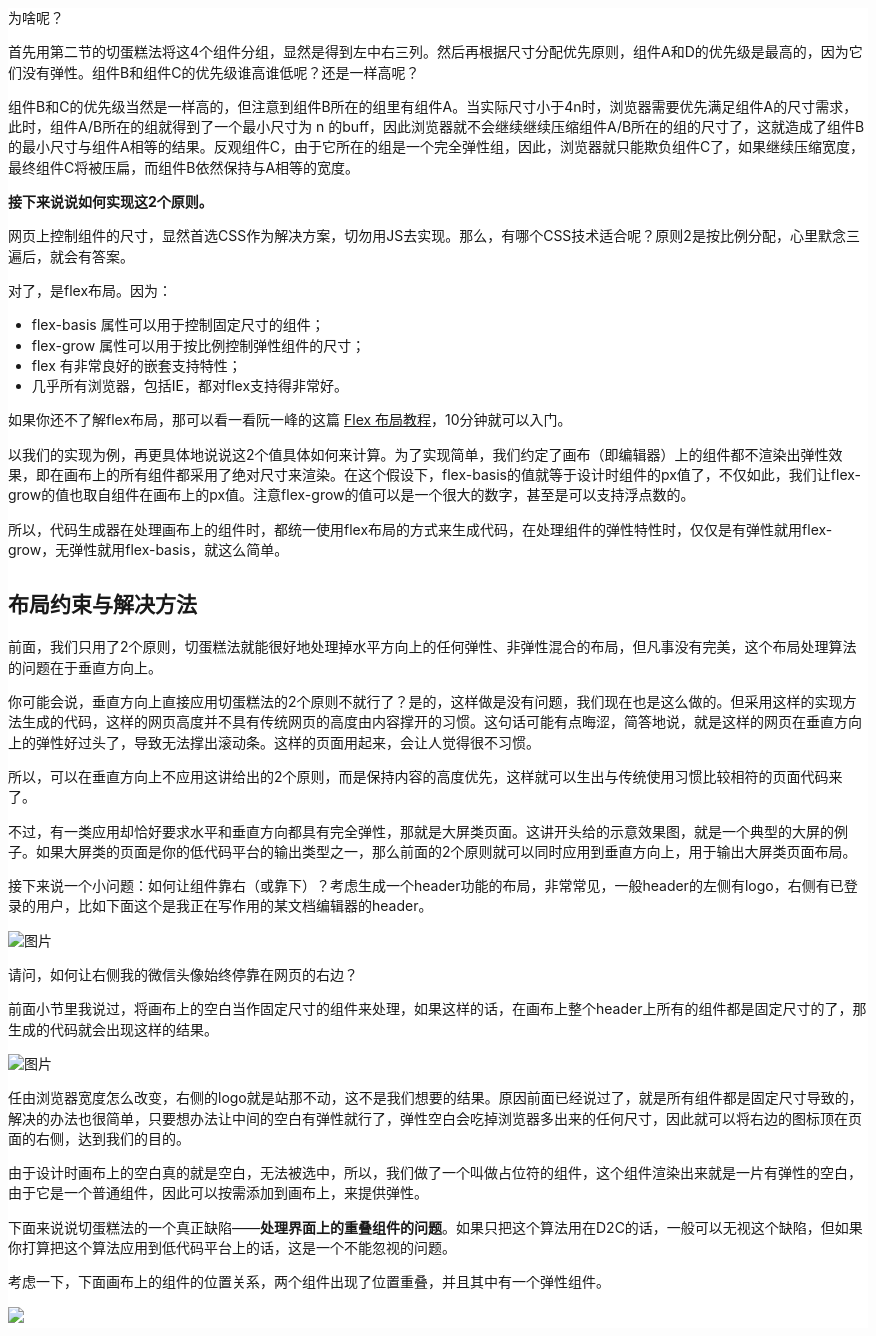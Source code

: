 为啥呢？

首先用第二节的切蛋糕法将这4个组件分组，显然是得到左中右三列。然后再根据尺寸分配优先原则，组件A和D的优先级是最高的，因为它们没有弹性。组件B和组件C的优先级谁高谁低呢？还是一样高呢？

组件B和C的优先级当然是一样高的，但注意到组件B所在的组里有组件A。当实际尺寸小于4n时，浏览器需要优先满足组件A的尺寸需求，此时，组件A/B所在的组就得到了一个最小尺寸为 n 的buff，因此浏览器就不会继续继续压缩组件A/B所在的组的尺寸了，这就造成了组件B的最小尺寸与组件A相等的结果。反观组件C，由于它所在的组是一个完全弹性组，因此，浏览器就只能欺负组件C了，如果继续压缩宽度，最终组件C将被压扁，而组件B依然保持与A相等的宽度。

**接下来说说如何实现这2个原则。**

网页上控制组件的尺寸，显然首选CSS作为解决方案，切勿用JS去实现。那么，有哪个CSS技术适合呢？原则2是按比例分配，心里默念三遍后，就会有答案。

对了，是flex布局。因为：

- flex-basis 属性可以用于控制固定尺寸的组件；
- flex-grow 属性可以用于按比例控制弹性组件的尺寸；
- flex 有非常良好的嵌套支持特性；
- 几乎所有浏览器，包括IE，都对flex支持得非常好。

如果你还不了解flex布局，那可以看一看阮一峰的这篇 [Flex 布局教程](https://ruanyifeng.com/blog/2015/07/flex-grammar.html)，10分钟就可以入门。

以我们的实现为例，再更具体地说说这2个值具体如何来计算。为了实现简单，我们约定了画布（即编辑器）上的组件都不渲染出弹性效果，即在画布上的所有组件都采用了绝对尺寸来渲染。在这个假设下，flex-basis的值就等于设计时组件的px值了，不仅如此，我们让flex-grow的值也取自组件在画布上的px值。注意flex-grow的值可以是一个很大的数字，甚至是可以支持浮点数的。

所以，代码生成器在处理画布上的组件时，都统一使用flex布局的方式来生成代码，在处理组件的弹性特性时，仅仅是有弹性就用flex-grow，无弹性就用flex-basis，就这么简单。

## 布局约束与解决方法

前面，我们只用了2个原则，切蛋糕法就能很好地处理掉水平方向上的任何弹性、非弹性混合的布局，但凡事没有完美，这个布局处理算法的问题在于垂直方向上。

你可能会说，垂直方向上直接应用切蛋糕法的2个原则不就行了？是的，这样做是没有问题，我们现在也是这么做的。但采用这样的实现方法生成的代码，这样的网页高度并不具有传统网页的高度由内容撑开的习惯。这句话可能有点晦涩，简答地说，就是这样的网页在垂直方向上的弹性好过头了，导致无法撑出滚动条。这样的页面用起来，会让人觉得很不习惯。

所以，可以在垂直方向上不应用这讲给出的2个原则，而是保持内容的高度优先，这样就可以生出与传统使用习惯比较相符的页面代码来了。

不过，有一类应用却恰好要求水平和垂直方向都具有完全弹性，那就是大屏类页面。这讲开头给的示意效果图，就是一个典型的大屏的例子。如果大屏类的页面是你的低代码平台的输出类型之一，那么前面的2个原则就可以同时应用到垂直方向上，用于输出大屏类页面布局。

接下来说一个小问题：如何让组件靠右（或靠下）？考虑生成一个header功能的布局，非常常见，一般header的左侧有logo，右侧有已登录的用户，比如下面这个是我正在写作用的某文档编辑器的header。

![图片](https://static001.geekbang.org/resource/image/fd/cf/fd6913780b15e505bc0b7d2d65a350cf.png?wh=632x48)

请问，如何让右侧我的微信头像始终停靠在网页的右边？

前面小节里我说过，将画布上的空白当作固定尺寸的组件来处理，如果这样的话，在画布上整个header上所有的组件都是固定尺寸的了，那生成的代码就会出现这样的结果。

![图片](https://static001.geekbang.org/resource/image/4c/87/4c13ca275474fb31c139e07802614a87.gif?wh=813x130)

任由浏览器宽度怎么改变，右侧的logo就是站那不动，这不是我们想要的结果。原因前面已经说过了，就是所有组件都是固定尺寸导致的，解决的办法也很简单，只要想办法让中间的空白有弹性就行了，弹性空白会吃掉浏览器多出来的任何尺寸，因此就可以将右边的图标顶在页面的右侧，达到我们的目的。

由于设计时画布上的空白真的就是空白，无法被选中，所以，我们做了一个叫做占位符的组件，这个组件渲染出来就是一片有弹性的空白，由于它是一个普通组件，因此可以按需添加到画布上，来提供弹性。

下面来说说切蛋糕法的一个真正缺陷——**处理界面上的重叠组件的问题**。如果只把这个算法用在D2C的话，一般可以无视这个缺陷，但如果你打算把这个算法应用到低代码平台上的话，这是一个不能忽视的问题。

考虑一下，下面画布上的组件的位置关系，两个组件出现了位置重叠，并且其中有一个弹性组件。

![](https://static001.geekbang.org/resource/image/48/4a/489a75b3469c5e11e3e1d126cb135c4a.jpg?wh=6381x3107)
